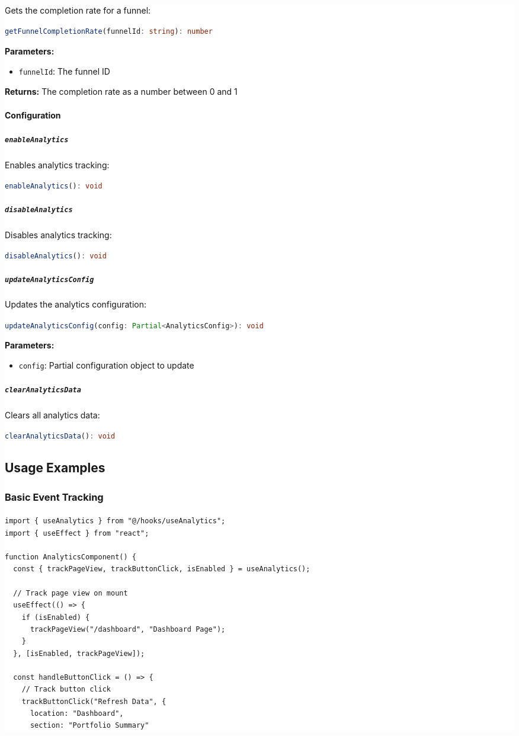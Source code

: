Gets the completion rate for a funnel:

```typescript
getFunnelCompletionRate(funnelId: string): number
```

**Parameters:**
- `funnelId`: The funnel ID

**Returns:** The completion rate as a number between 0 and 1

#### Configuration

##### `enableAnalytics`

Enables analytics tracking:

```typescript
enableAnalytics(): void
```

##### `disableAnalytics`

Disables analytics tracking:

```typescript
disableAnalytics(): void
```

##### `updateAnalyticsConfig`

Updates the analytics configuration:

```typescript
updateAnalyticsConfig(config: Partial<AnalyticsConfig>): void
```

**Parameters:**
- `config`: Partial configuration object to update

##### `clearAnalyticsData`

Clears all analytics data:

```typescript
clearAnalyticsData(): void
```

## Usage Examples

### Basic Event Tracking

```tsx
import { useAnalytics } from "@/hooks/useAnalytics";
import { useEffect } from "react";

function AnalyticsComponent() {
  const { trackPageView, trackButtonClick, isEnabled } = useAnalytics();
  
  // Track page view on mount
  useEffect(() => {
    if (isEnabled) {
      trackPageView("/dashboard", "Dashboard Page");
    }
  }, [isEnabled, trackPageView]);
  
  const handleButtonClick = () => {
    // Track button click
    trackButtonClick("Refresh Data", {
      location: "Dashboard",
      section: "Portfolio Summary"
```